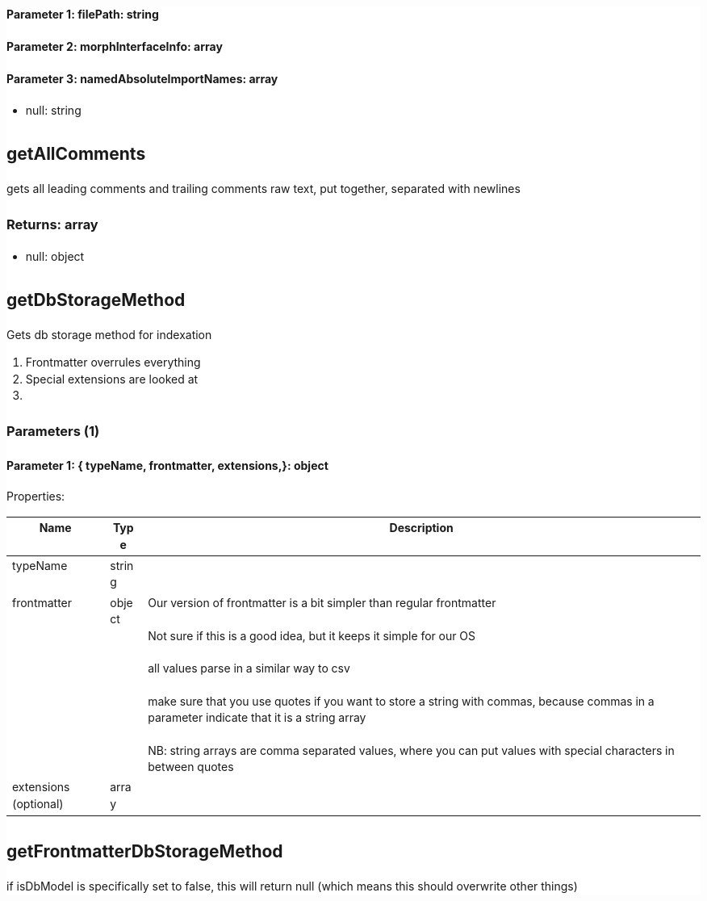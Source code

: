 #### Parameter 1: filePath: string

#### Parameter 2: morphInterfaceInfo: array

#### Parameter 3: namedAbsoluteImportNames: array

- null: string






## getAllComments

gets all leading comments and trailing comments raw text, put together, separated with newlines


### Returns: array

- null: object






## getDbStorageMethod

Gets db storage method for indexation

1) Frontmatter overrules everything
2) Special extensions are looked at
3)




### Parameters (1)

#### Parameter 1: {  typeName,  frontmatter,  extensions,}: object

Properties: 

 | Name | Type | Description |
|---|---|---|
| typeName  | string |  |
| frontmatter  | object | Our version of frontmatter is a bit simpler than regular frontmatter<br /><br />Not sure if this is a good idea, but it keeps it simple for our OS<br /><br />all values parse in a similar way to csv<br /><br />make sure that you use quotes if you want to store a string with commas, because commas in a parameter indicate that it is a string array<br /><br />NB: string arrays are comma separated values, where you can put values with special characters in between quotes |
| extensions (optional) | array |  |



## getFrontmatterDbStorageMethod

if isDbModel is specifically set to false, this will return null (which means this should overwrite other things)
